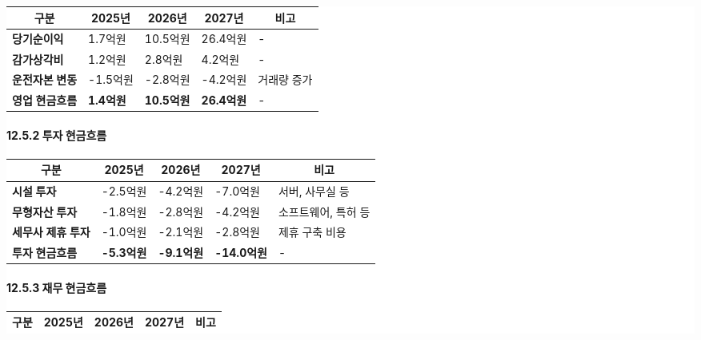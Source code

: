 | 구분          | 2025년     | 2026년      | 2027년      | 비고     |
|-------------|-----------|------------|------------|--------|
| **당기순이익**   | 1.7억원     | 10.5억원     | 26.4억원     | -      |
| **감가상각비**   | 1.2억원     | 2.8억원      | 4.2억원      | -      |
| **운전자본 변동** | -1.5억원    | -2.8억원     | -4.2억원     | 거래량 증가 |
| **영업 현금흐름** | **1.4억원** | **10.5억원** | **26.4억원** | -      |

#### 12.5.2 투자 현금흐름

| 구분            | 2025년      | 2026년      | 2027년       | 비고          |
|---------------|------------|------------|-------------|-------------|
| **시설 투자**     | -2.5억원     | -4.2억원     | -7.0억원      | 서버, 사무실 등   |
| **무형자산 투자**   | -1.8억원     | -2.8억원     | -4.2억원      | 소프트웨어, 특허 등 |
| **세무사 제휴 투자** | -1.0억원     | -2.1억원     | -2.8억원      | 제휴 구축 비용    |
| **투자 현금흐름**   | **-5.3억원** | **-9.1억원** | **-14.0억원** | -           |

#### 12.5.3 재무 현금흐름

| 구분          | 2025년      | 2026년   | 2027년      | 비고         |
|-------------|------------|---------|------------|------------|
